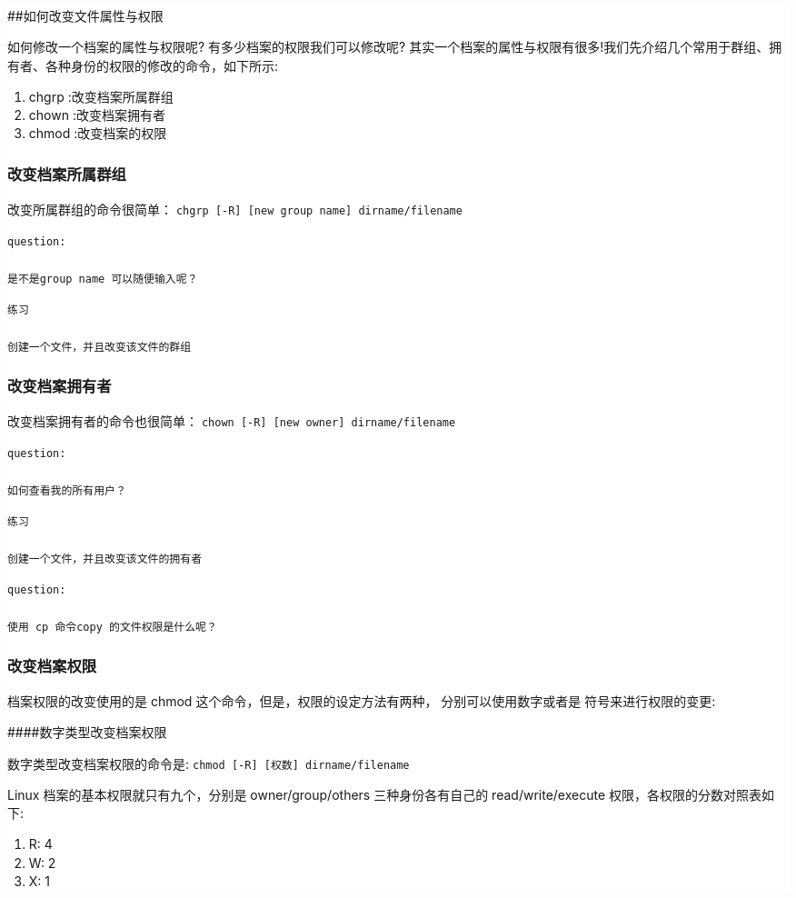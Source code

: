 ##如何改变文件属性与权限

如何修改一个档案的属性与权限呢? 有多少档案的权限我们可以修改呢? 其实一个档案的属性与权限有很多!我们先介绍几个常用于群组、拥有者、各种身份的权限的修改的命令，如下所示:

1. chgrp :改变档案所属群组
2. chown :改变档案拥有者
3. chmod :改变档案的权限

### 改变档案所属群组

改变所属群组的命令很简单： `chgrp [-R] [new group name] dirname/filename `

```
question:

是不是group name 可以随便输入呢？
```

```
练习

创建一个文件，并且改变该文件的群组
```

### 改变档案拥有者

改变档案拥有者的命令也很简单： `chown [-R] [new owner] dirname/filename`

```
question:

如何查看我的所有用户？
```

```
练习

创建一个文件，并且改变该文件的拥有者
```

```
question:

使用 cp 命令copy 的文件权限是什么呢？
```

### 改变档案权限

档案权限的改变使用的是 chmod 这个命令，但是，权限的设定方法有两种， 分别可以使用数字或者是
符号来进行权限的变更:

####数字类型改变档案权限

数字类型改变档案权限的命令是: `chmod [-R] [权数] dirname/filename`

Linux 档案的基本权限就只有九个，分别是 owner/group/others 三种身份各有自己的 read/write/execute 权限，各权限的分数对照表如下:

1. R: 4
2. W: 2
3. X: 1
